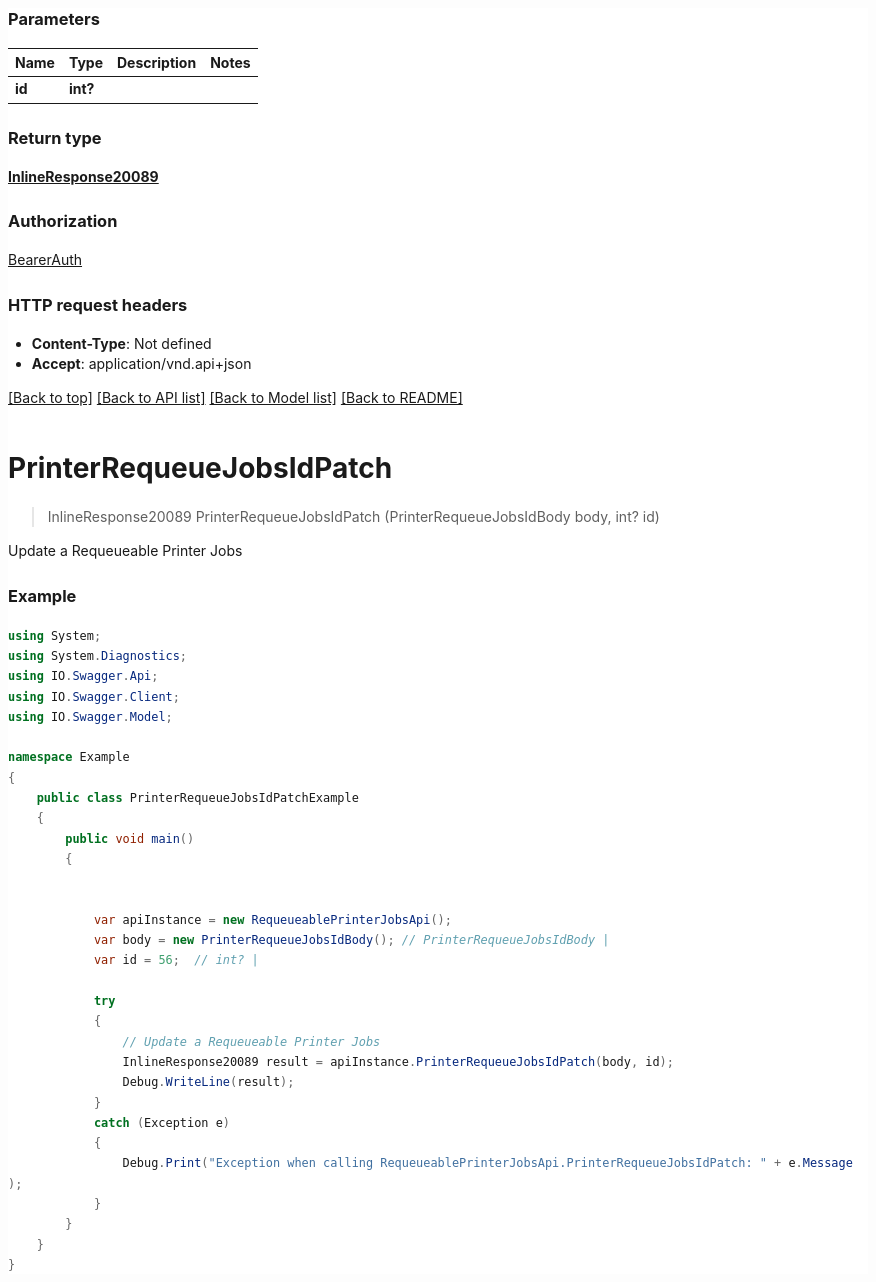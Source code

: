 ### Parameters

Name | Type | Description  | Notes
------------- | ------------- | ------------- | -------------
 **id** | **int?**|  | 

### Return type

[**InlineResponse20089**](InlineResponse20089.md)

### Authorization

[BearerAuth](../README.md#BearerAuth)

### HTTP request headers

 - **Content-Type**: Not defined
 - **Accept**: application/vnd.api+json

[[Back to top]](#) [[Back to API list]](../README.md#documentation-for-api-endpoints) [[Back to Model list]](../README.md#documentation-for-models) [[Back to README]](../README.md)

<a name="printerrequeuejobsidpatch"></a>
# **PrinterRequeueJobsIdPatch**
> InlineResponse20089 PrinterRequeueJobsIdPatch (PrinterRequeueJobsIdBody body, int? id)

Update a Requeueable Printer Jobs

### Example
```csharp
using System;
using System.Diagnostics;
using IO.Swagger.Api;
using IO.Swagger.Client;
using IO.Swagger.Model;

namespace Example
{
    public class PrinterRequeueJobsIdPatchExample
    {
        public void main()
        {


            var apiInstance = new RequeueablePrinterJobsApi();
            var body = new PrinterRequeueJobsIdBody(); // PrinterRequeueJobsIdBody | 
            var id = 56;  // int? | 

            try
            {
                // Update a Requeueable Printer Jobs
                InlineResponse20089 result = apiInstance.PrinterRequeueJobsIdPatch(body, id);
                Debug.WriteLine(result);
            }
            catch (Exception e)
            {
                Debug.Print("Exception when calling RequeueablePrinterJobsApi.PrinterRequeueJobsIdPatch: " + e.Message );
            }
        }
    }
}
```
